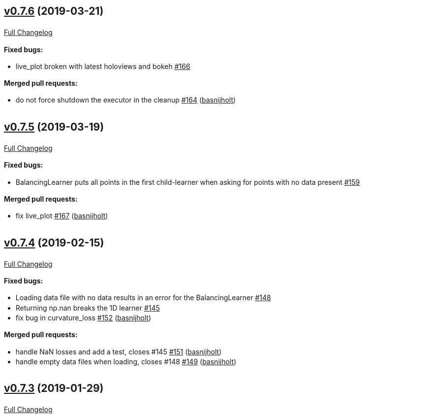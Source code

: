 ## [v0.7.6](https://github.com/python-adaptive/adaptive/tree/v0.7.6) (2019-03-21)

[Full Changelog](https://github.com/python-adaptive/adaptive/compare/v0.7.5...v0.7.6)

**Fixed bugs:**

- live\_plot broken with latest holoviews and bokeh [\#166](https://github.com/python-adaptive/adaptive/issues/166)

**Merged pull requests:**

- do not force shutdown the executor in the cleanup [\#164](https://github.com/python-adaptive/adaptive/pull/164) ([basnijholt](https://github.com/basnijholt))

## [v0.7.5](https://github.com/python-adaptive/adaptive/tree/v0.7.5) (2019-03-19)

[Full Changelog](https://github.com/python-adaptive/adaptive/compare/v0.7.4...v0.7.5)

**Fixed bugs:**

- BalancingLearner puts all points in the first child-learner when asking for points with no data present [\#159](https://github.com/python-adaptive/adaptive/issues/159)

**Merged pull requests:**

- fix live\_plot [\#167](https://github.com/python-adaptive/adaptive/pull/167) ([basnijholt](https://github.com/basnijholt))

## [v0.7.4](https://github.com/python-adaptive/adaptive/tree/v0.7.4) (2019-02-15)

[Full Changelog](https://github.com/python-adaptive/adaptive/compare/v0.7.3...v0.7.4)

**Fixed bugs:**

- Loading data file with no data results in an error for the BalancingLearner  [\#148](https://github.com/python-adaptive/adaptive/issues/148)
- Returning np.nan breaks the 1D learner [\#145](https://github.com/python-adaptive/adaptive/issues/145)
- fix bug in curvature\_loss [\#152](https://github.com/python-adaptive/adaptive/pull/152) ([basnijholt](https://github.com/basnijholt))

**Merged pull requests:**

- handle NaN losses and add a test, closes \#145 [\#151](https://github.com/python-adaptive/adaptive/pull/151) ([basnijholt](https://github.com/basnijholt))
- handle empty data files when loading, closes \#148 [\#149](https://github.com/python-adaptive/adaptive/pull/149) ([basnijholt](https://github.com/basnijholt))

## [v0.7.3](https://github.com/python-adaptive/adaptive/tree/v0.7.3) (2019-01-29)

[Full Changelog](https://github.com/python-adaptive/adaptive/compare/v0.7.2...v0.7.3)
